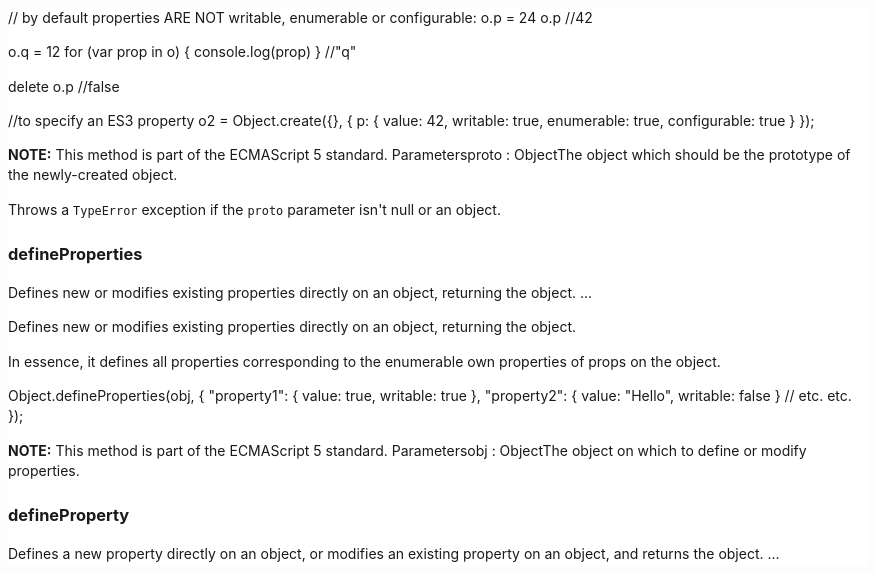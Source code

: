 // by default properties ARE NOT writable, enumerable or configurable:
o.p = 24
o.p
//42

o.q = 12
for (var prop in o) {
   console.log(prop)
}
//"q"

delete o.p
//false

//to specify an ES3 property
o2 = Object.create({}, { p: { value: 42, writable: true, enumerable: true, configurable: true } });


**NOTE:** This method is part of the ECMAScript 5 standard.
Parametersproto : ObjectThe object which should be the prototype of
the newly-created object.

Throws a `TypeError` exception if the `proto` parameter isn't null or
an object.


### defineProperties

Defines new or modifies existing properties directly on an object,
returning the object. ...

Defines new or modifies existing properties directly on an object,
returning the object.

In essence, it defines all properties corresponding to the
enumerable own properties of props on the object.

Object.defineProperties(obj, {
  "property1": {
    value: true,
    writable: true
  },
  "property2": {
    value: "Hello",
    writable: false
  }
  // etc. etc.
});


**NOTE:** This method is part of the ECMAScript 5 standard.
Parametersobj : ObjectThe object on which to define or modify properties.


### defineProperty

Defines a new property directly on an object, or modifies an
existing property on an object, and returns the object. ...
